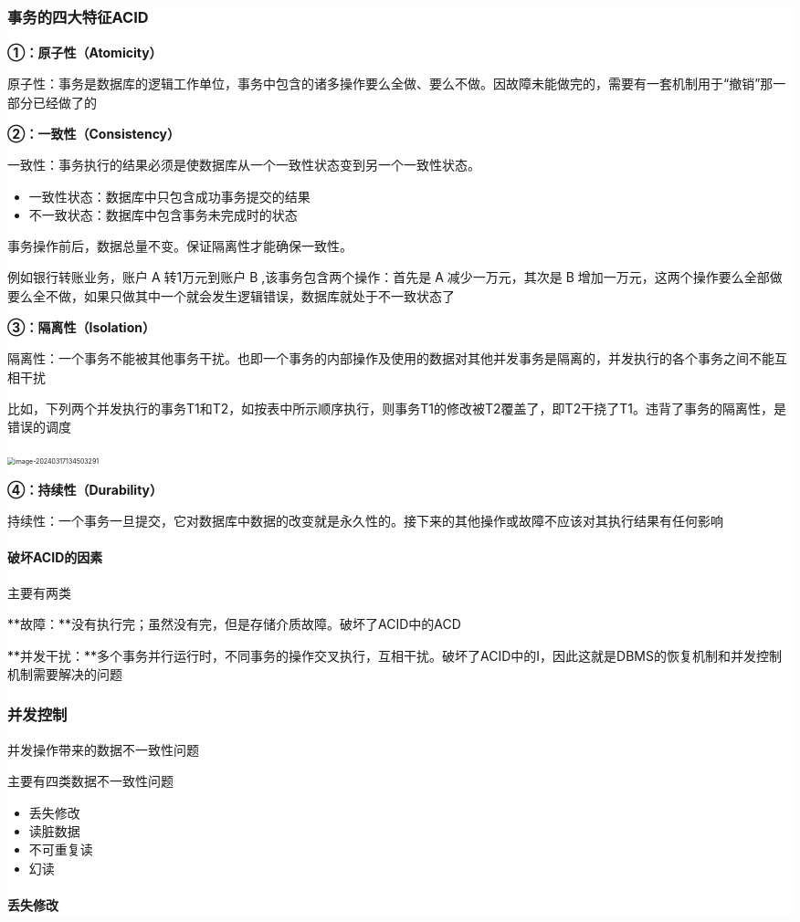 ### **事务的四大特征ACID**

**①：原子性（Atomicity）**

原子性：事务是数据库的逻辑工作单位，事务中包含的诸多操作要么全做、要么不做。因故障未能做完的，需要有一套机制用于“撤销”那一部分已经做了的

 

**②：一致性（Consistency）**

一致性：事务执行的结果必须是使数据库从一个一致性状态变到另一个一致性状态。

- 一致性状态：数据库中只包含成功事务提交的结果
- 不一致状态：数据库中包含事务未完成时的状态

事务操作前后，数据总量不变。保证隔离性才能确保一致性。

例如银行转账业务，账户 A 转1万元到账户 B ,该事务包含两个操作：首先是 A 减少一万元，其次是 B 增加一万元，这两个操作要么全部做要么全不做，如果只做其中一个就会发生逻辑错误，数据库就处于不一致状态了

 

**③：隔离性（Isolation）**

隔离性：一个事务不能被其他事务干扰。也即一个事务的内部操作及使用的数据对其他并发事务是隔离的，并发执行的各个事务之间不能互相干扰

比如，下列两个并发执行的事务T1和T2，如按表中所示顺序执行，则事务T1的修改被T2覆盖了，即T2干挠了T1。违背了事务的隔离性，是错误的调度

<img src="https://palepics.oss-cn-guangzhou.aliyuncs.com/img/image-20240317134503291.png" alt="image-20240317134503291" style="zoom:50%;" />



**④：持续性（Durability）**

持续性：一个事务一旦提交，它对数据库中数据的改变就是永久性的。接下来的其他操作或故障不应该对其执行结果有任何影响

 

#### **破坏ACID的因素**

主要有两类

**故障：**没有执行完；虽然没有完，但是存储介质故障。破坏了ACID中的ACD

**并发干扰：**多个事务并行运行时，不同事务的操作交叉执行，互相干扰。破坏了ACID中的I，因此这就是DBMS的恢复机制和并发控制机制需要解决的问题



 

### **并发控制**

并发操作带来的数据不一致性问题

主要有四类数据不一致性问题

- 丢失修改
- 读脏数据
- 不可重复读
- 幻读



#### **丢失修改**
